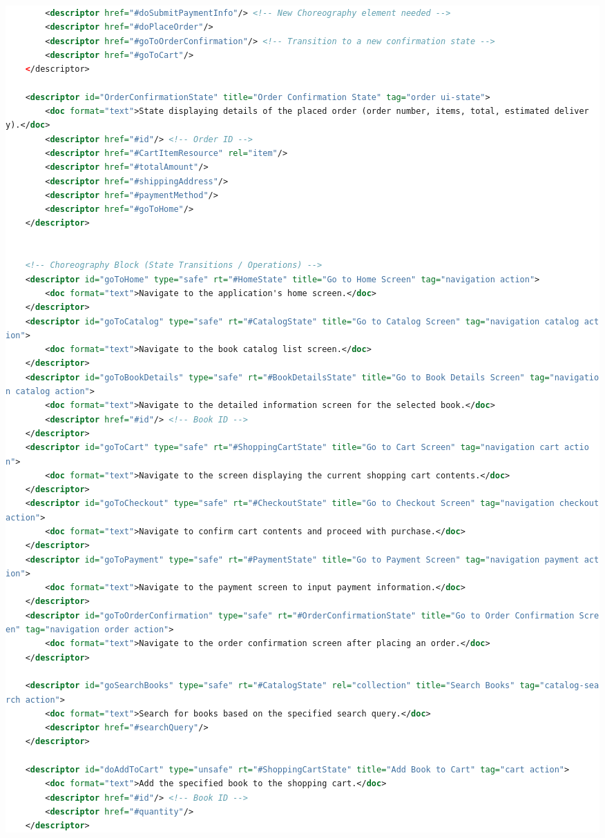```xml
        <descriptor href="#doSubmitPaymentInfo"/> <!-- New Choreography element needed -->
        <descriptor href="#doPlaceOrder"/>
        <descriptor href="#goToOrderConfirmation"/> <!-- Transition to a new confirmation state -->
        <descriptor href="#goToCart"/>
    </descriptor>

    <descriptor id="OrderConfirmationState" title="Order Confirmation State" tag="order ui-state">
        <doc format="text">State displaying details of the placed order (order number, items, total, estimated delivery).</doc>
        <descriptor href="#id"/> <!-- Order ID -->
        <descriptor href="#CartItemResource" rel="item"/>
        <descriptor href="#totalAmount"/>
        <descriptor href="#shippingAddress"/>
        <descriptor href="#paymentMethod"/>
        <descriptor href="#goToHome"/>
    </descriptor>


    <!-- Choreography Block (State Transitions / Operations) -->
    <descriptor id="goToHome" type="safe" rt="#HomeState" title="Go to Home Screen" tag="navigation action">
        <doc format="text">Navigate to the application's home screen.</doc>
    </descriptor>
    <descriptor id="goToCatalog" type="safe" rt="#CatalogState" title="Go to Catalog Screen" tag="navigation catalog action">
        <doc format="text">Navigate to the book catalog list screen.</doc>
    </descriptor>
    <descriptor id="goToBookDetails" type="safe" rt="#BookDetailsState" title="Go to Book Details Screen" tag="navigation catalog action">
        <doc format="text">Navigate to the detailed information screen for the selected book.</doc>
        <descriptor href="#id"/> <!-- Book ID -->
    </descriptor>
    <descriptor id="goToCart" type="safe" rt="#ShoppingCartState" title="Go to Cart Screen" tag="navigation cart action">
        <doc format="text">Navigate to the screen displaying the current shopping cart contents.</doc>
    </descriptor>
    <descriptor id="goToCheckout" type="safe" rt="#CheckoutState" title="Go to Checkout Screen" tag="navigation checkout action">
        <doc format="text">Navigate to confirm cart contents and proceed with purchase.</doc>
    </descriptor>
    <descriptor id="goToPayment" type="safe" rt="#PaymentState" title="Go to Payment Screen" tag="navigation payment action">
        <doc format="text">Navigate to the payment screen to input payment information.</doc>
    </descriptor>
    <descriptor id="goToOrderConfirmation" type="safe" rt="#OrderConfirmationState" title="Go to Order Confirmation Screen" tag="navigation order action">
        <doc format="text">Navigate to the order confirmation screen after placing an order.</doc>
    </descriptor>

    <descriptor id="goSearchBooks" type="safe" rt="#CatalogState" rel="collection" title="Search Books" tag="catalog-search action">
        <doc format="text">Search for books based on the specified search query.</doc>
        <descriptor href="#searchQuery"/>
    </descriptor>

    <descriptor id="doAddToCart" type="unsafe" rt="#ShoppingCartState" title="Add Book to Cart" tag="cart action">
        <doc format="text">Add the specified book to the shopping cart.</doc>
        <descriptor href="#id"/> <!-- Book ID -->
        <descriptor href="#quantity"/>
    </descriptor>
```